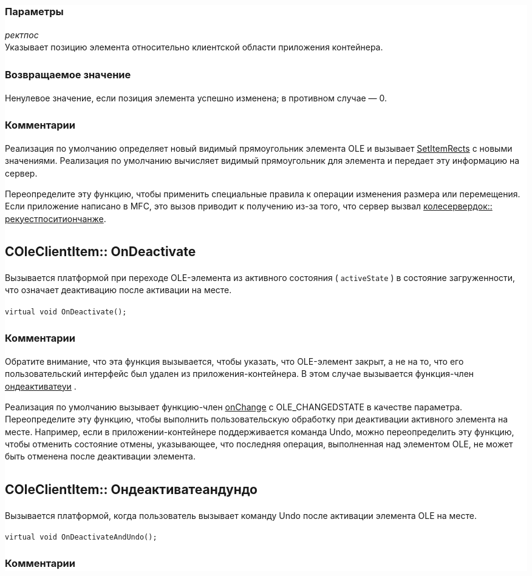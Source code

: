 ### <a name="parameters"></a>Параметры

*ректпос*<br/>
Указывает позицию элемента относительно клиентской области приложения контейнера.

### <a name="return-value"></a>Возвращаемое значение

Ненулевое значение, если позиция элемента успешно изменена; в противном случае — 0.

### <a name="remarks"></a>Комментарии

Реализация по умолчанию определяет новый видимый прямоугольник элемента OLE и вызывает [SetItemRects](#setitemrects) с новыми значениями. Реализация по умолчанию вычисляет видимый прямоугольник для элемента и передает эту информацию на сервер.

Переопределите эту функцию, чтобы применить специальные правила к операции изменения размера или перемещения. Если приложение написано в MFC, это вызов приводит к получению из-за того, что сервер вызвал [колесервердок:: рекуестпоситиончанже](../../mfc/reference/coleserverdoc-class.md#requestpositionchange).

## <a name="coleclientitemondeactivate"></a><a name="ondeactivate"></a> COleClientItem:: OnDeactivate

Вызывается платформой при переходе OLE-элемента из активного состояния ( `activeState` ) в состояние загруженности, что означает деактивацию после активации на месте.

```
virtual void OnDeactivate();
```

### <a name="remarks"></a>Комментарии

Обратите внимание, что эта функция вызывается, чтобы указать, что OLE-элемент закрыт, а не на то, что его пользовательский интерфейс был удален из приложения-контейнера. В этом случае вызывается функция-член [ондеактиватеуи](#ondeactivateui) .

Реализация по умолчанию вызывает функцию-член [onChange](#onchange) с OLE_CHANGEDSTATE в качестве параметра. Переопределите эту функцию, чтобы выполнить пользовательскую обработку при деактивации активного элемента на месте. Например, если в приложении-контейнере поддерживается команда Undo, можно переопределить эту функцию, чтобы отменить состояние отмены, указывающее, что последняя операция, выполненная над элементом OLE, не может быть отменена после деактивации элемента.

## <a name="coleclientitemondeactivateandundo"></a><a name="ondeactivateandundo"></a> COleClientItem:: Ондеактиватеандундо

Вызывается платформой, когда пользователь вызывает команду Undo после активации элемента OLE на месте.

```
virtual void OnDeactivateAndUndo();
```

### <a name="remarks"></a>Комментарии
